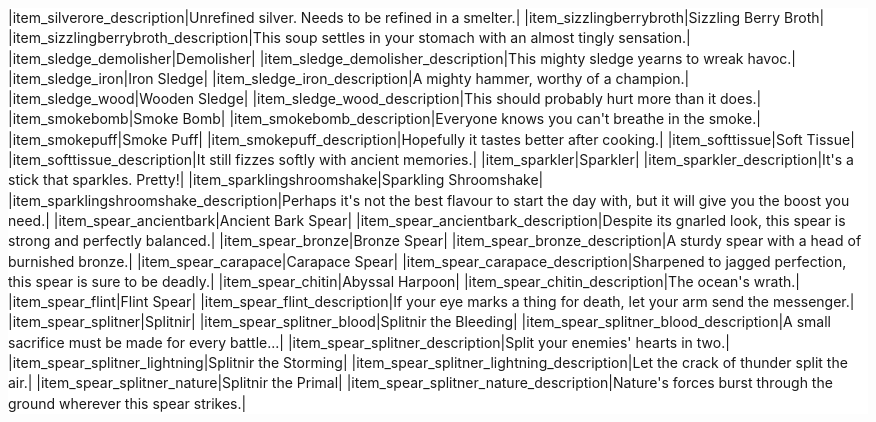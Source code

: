 |item_silverore_description|Unrefined silver. Needs to be refined in a smelter.|
|item_sizzlingberrybroth|Sizzling Berry Broth|
|item_sizzlingberrybroth_description|This soup settles in your stomach with an almost tingly sensation.|
|item_sledge_demolisher|Demolisher|
|item_sledge_demolisher_description|This mighty sledge yearns to wreak havoc.|
|item_sledge_iron|Iron Sledge|
|item_sledge_iron_description|A mighty hammer, worthy of a champion.|
|item_sledge_wood|Wooden Sledge|
|item_sledge_wood_description|This should probably hurt more than it does.|
|item_smokebomb|Smoke Bomb|
|item_smokebomb_description|Everyone knows you can't breathe in the smoke.|
|item_smokepuff|Smoke Puff|
|item_smokepuff_description|Hopefully it tastes better after cooking.|
|item_softtissue|Soft Tissue|
|item_softtissue_description|It still fizzes softly with ancient memories.|
|item_sparkler|Sparkler|
|item_sparkler_description|It's a stick that sparkles. Pretty!|
|item_sparklingshroomshake|Sparkling Shroomshake|
|item_sparklingshroomshake_description|Perhaps it's not the best flavour to start the day with, but it will give you the boost you need.|
|item_spear_ancientbark|Ancient Bark Spear|
|item_spear_ancientbark_description|Despite its gnarled look, this spear is strong and perfectly balanced.|
|item_spear_bronze|Bronze Spear|
|item_spear_bronze_description|A sturdy spear with a head of burnished bronze.|
|item_spear_carapace|Carapace Spear|
|item_spear_carapace_description|Sharpened to jagged perfection, this spear is sure to be deadly.|
|item_spear_chitin|Abyssal Harpoon|
|item_spear_chitin_description|The ocean's wrath.|
|item_spear_flint|Flint Spear|
|item_spear_flint_description|If your eye marks a thing for death, let your arm send the messenger.|
|item_spear_splitner|Splitnir|
|item_spear_splitner_blood|Splitnir the Bleeding|
|item_spear_splitner_blood_description|A small sacrifice must be made for every battle...|
|item_spear_splitner_description|Split your enemies' hearts in two.|
|item_spear_splitner_lightning|Splitnir the Storming|
|item_spear_splitner_lightning_description|Let the crack of thunder split the air.|
|item_spear_splitner_nature|Splitnir the Primal|
|item_spear_splitner_nature_description|Nature's forces burst through the ground wherever this spear strikes.|